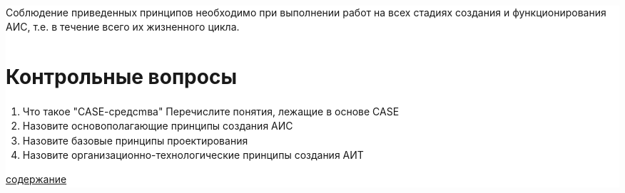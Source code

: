 Соблюдение приведенных принципов необходимо при выполнении работ на всех стадиях создания и функционирования АИС, т.е. в течение всего их жизненного цикла.

# Контрольные вопросы

1. Что такое "CASE-cpедcmвa"
Перечислите понятия, лежащие в основе CASE
2. Назовите основополагающие принципы создания АИС
3. Назовите базовые принципы проектирования
4. Назовите организационно-технологические принципы создания АИТ

[_]: //TODO

[содержание](/readme.md)


[https://studfile.net/preview/6354126/page:11/]: _
